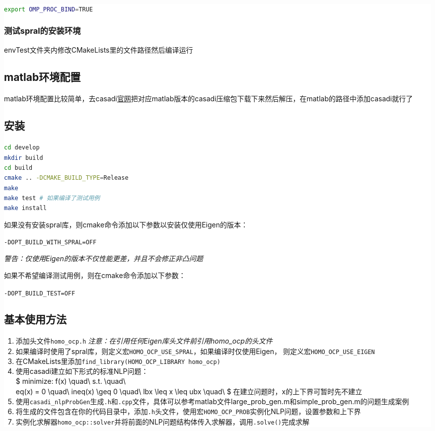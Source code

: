 ```bash
export OMP_PROC_BIND=TRUE
```
### 测试spral的安装环境
envTest文件夹内修改CMakeLists里的文件路径然后编译运行

## matlab环境配置
matlab环境配置比较简单，去casadi[官网](https://web.casadi.org/)把对应matlab版本的casadi压缩包下载下来然后解压，在matlab的路径中添加casadi就行了

## 安装

```bash
cd develop
mkdir build
cd build
cmake .. -DCMAKE_BUILD_TYPE=Release
make
make test # 如果编译了测试用例
make install
```
如果没有安装spral库，则cmake命令添加以下参数以安装仅使用Eigen的版本：
```bash
-DOPT_BUILD_WITH_SPRAL=OFF
```
*警告：仅使用Eigen的版本不仅性能更差，并且不会修正非凸问题*  

如果不希望编译测试用例，则在cmake命令添加以下参数：
```bash
-DOPT_BUILD_TEST=OFF
```

## 基本使用方法
1. 添加头文件`homo_ocp.h`
*注意：在引用任何Eigen库头文件前引用homo_ocp的头文件*
2. 如果编译时使用了spral库，则定义宏`HOMO_OCP_USE_SPRAL`，如果编译时仅使用Eigen，
则定义宏`HOMO_OCP_USE_EIGEN`  
3. 在CMakeLists里添加`find_library(HOMO_OCP_LIBRARY homo_ocp)`  
4. 使用casadi建立如下形式的标准NLP问题：  
$
minimize:   f(x)  \quad\\
s.t.      \quad\\  
eq(x) = 0  \quad\\
ineq(x) \geq 0  \quad\\
lbx \leq x \leq ubx  \quad\\
$
在建立问题时，x的上下界可暂时先不建立
5. 使用`casadi_nlpProbGen`生成`.h`和`.cpp`文件，具体可以参考matlab文件large_prob_gen.m和simple_prob_gen.m的问题生成案例 
6. 将生成的文件包含在你的代码目录中，添加`.h`头文件，使用宏`HOMO_OCP_PROB`实例化NLP问题，设置参数和上下界
7. 实例化求解器`homo_ocp::solver`并将前面的NLP问题结构体传入求解器，调用`.solve()`完成求解  
